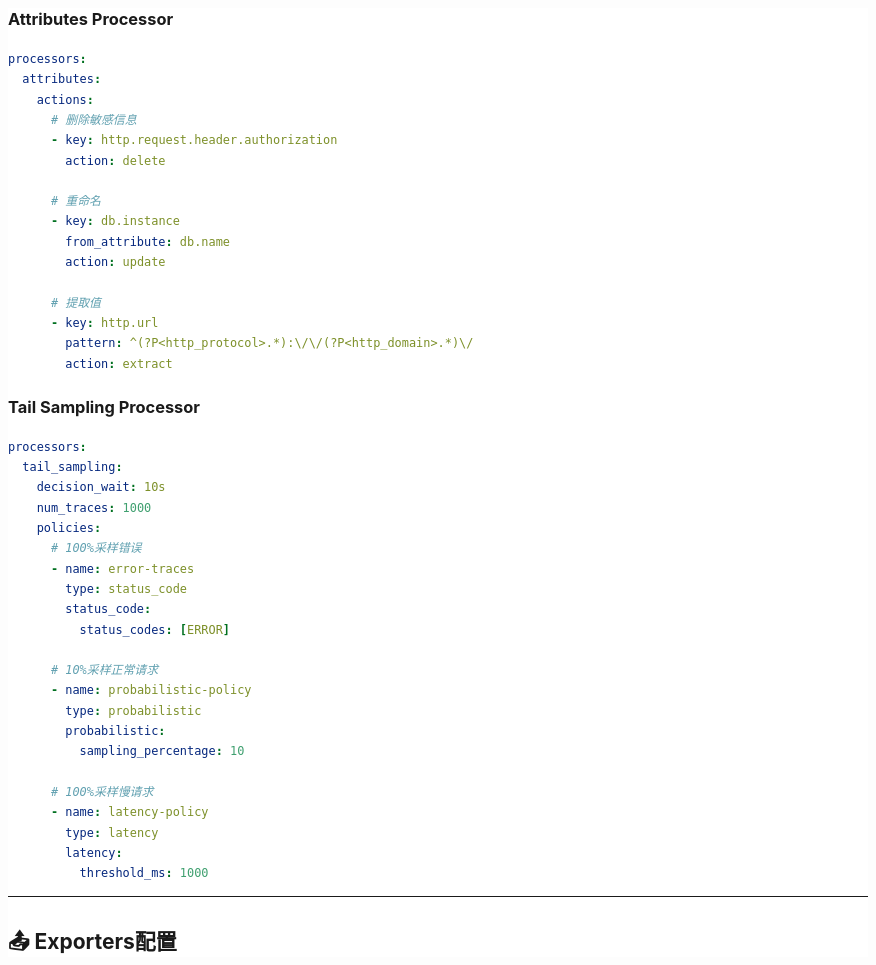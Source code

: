 ### Attributes Processor

```yaml
processors:
  attributes:
    actions:
      # 删除敏感信息
      - key: http.request.header.authorization
        action: delete
      
      # 重命名
      - key: db.instance
        from_attribute: db.name
        action: update
      
      # 提取值
      - key: http.url
        pattern: ^(?P<http_protocol>.*):\/\/(?P<http_domain>.*)\/
        action: extract
```

### Tail Sampling Processor

```yaml
processors:
  tail_sampling:
    decision_wait: 10s
    num_traces: 1000
    policies:
      # 100%采样错误
      - name: error-traces
        type: status_code
        status_code:
          status_codes: [ERROR]
      
      # 10%采样正常请求
      - name: probabilistic-policy
        type: probabilistic
        probabilistic:
          sampling_percentage: 10
      
      # 100%采样慢请求
      - name: latency-policy
        type: latency
        latency:
          threshold_ms: 1000
```

---

## 📤 Exporters配置
